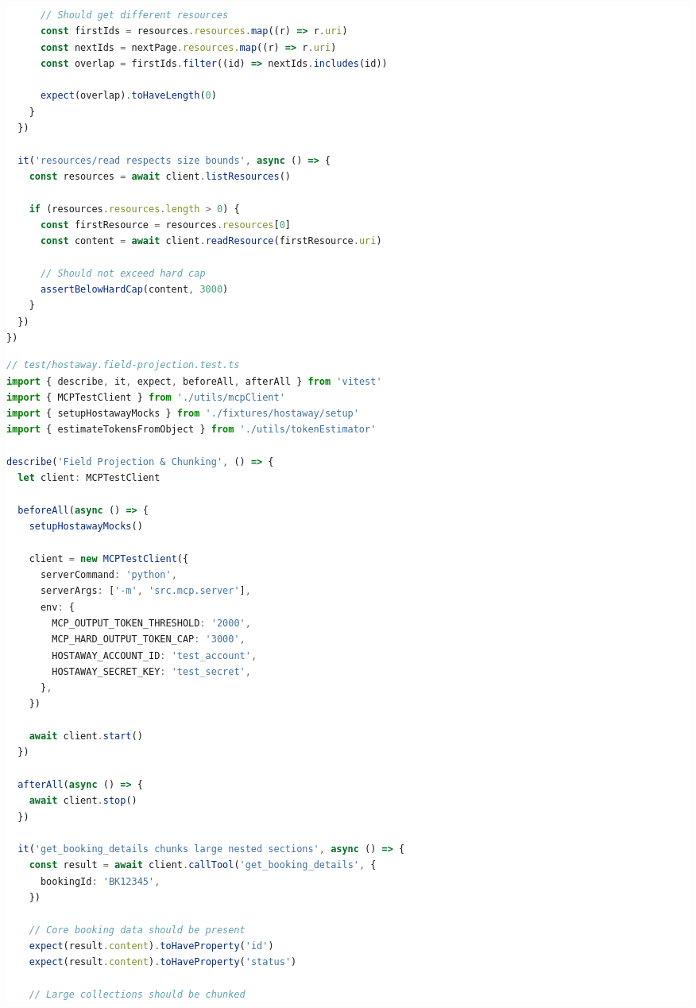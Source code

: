 ```typescript
      // Should get different resources
      const firstIds = resources.resources.map((r) => r.uri)
      const nextIds = nextPage.resources.map((r) => r.uri)
      const overlap = firstIds.filter((id) => nextIds.includes(id))

      expect(overlap).toHaveLength(0)
    }
  })

  it('resources/read respects size bounds', async () => {
    const resources = await client.listResources()

    if (resources.resources.length > 0) {
      const firstResource = resources.resources[0]
      const content = await client.readResource(firstResource.uri)

      // Should not exceed hard cap
      assertBelowHardCap(content, 3000)
    }
  })
})
```

```typescript
// test/hostaway.field-projection.test.ts
import { describe, it, expect, beforeAll, afterAll } from 'vitest'
import { MCPTestClient } from './utils/mcpClient'
import { setupHostawayMocks } from './fixtures/hostaway/setup'
import { estimateTokensFromObject } from './utils/tokenEstimator'

describe('Field Projection & Chunking', () => {
  let client: MCPTestClient

  beforeAll(async () => {
    setupHostawayMocks()

    client = new MCPTestClient({
      serverCommand: 'python',
      serverArgs: ['-m', 'src.mcp.server'],
      env: {
        MCP_OUTPUT_TOKEN_THRESHOLD: '2000',
        MCP_HARD_OUTPUT_TOKEN_CAP: '3000',
        HOSTAWAY_ACCOUNT_ID: 'test_account',
        HOSTAWAY_SECRET_KEY: 'test_secret',
      },
    })

    await client.start()
  })

  afterAll(async () => {
    await client.stop()
  })

  it('get_booking_details chunks large nested sections', async () => {
    const result = await client.callTool('get_booking_details', {
      bookingId: 'BK12345',
    })

    // Core booking data should be present
    expect(result.content).toHaveProperty('id')
    expect(result.content).toHaveProperty('status')

    // Large collections should be chunked
```